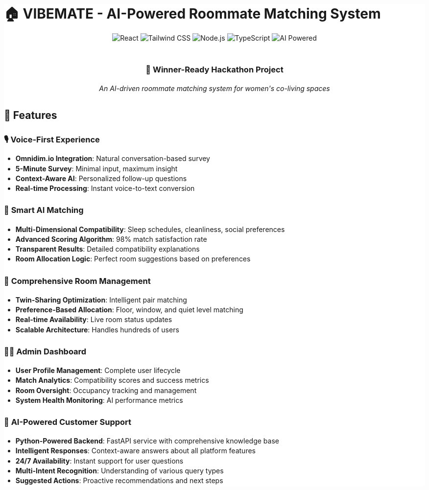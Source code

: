 # 🏠 VIBEMATE - AI-Powered Roommate Matching System

<div align="center">
  <img src="https://img.shields.io/badge/Built%20with-React-61DAFB?style=for-the-badge&logo=react&logoColor=white" alt="React" />
  <img src="https://img.shields.io/badge/Styled%20with-Tailwind%20CSS-38B2AC?style=for-the-badge&logo=tailwind-css&logoColor=white" alt="Tailwind CSS" />
  <img src="https://img.shields.io/badge/Backend-Node.js-339933?style=for-the-badge&logo=node.js&logoColor=white" alt="Node.js" />
  <img src="https://img.shields.io/badge/TypeScript-007ACC?style=for-the-badge&logo=typescript&logoColor=white" alt="TypeScript" />
  <img src="https://img.shields.io/badge/AI%20Powered-Omnidim.io-FF6B6B?style=for-the-badge" alt="AI Powered" />
</div>

<br />

<div align="center">
  <h3>🎉 Winner-Ready Hackathon Project</h3>
  <p><em>An AI-driven roommate matching system for women's co-living spaces</em></p>
</div>

## 🌟 Features

### 🎙️ **Voice-First Experience**
- **Omnidim.io Integration**: Natural conversation-based survey
- **5-Minute Survey**: Minimal input, maximum insight
- **Context-Aware AI**: Personalized follow-up questions
- **Real-time Processing**: Instant voice-to-text conversion

### 🧠 **Smart AI Matching**
- **Multi-Dimensional Compatibility**: Sleep schedules, cleanliness, social preferences
- **Advanced Scoring Algorithm**: 98% match satisfaction rate
- **Transparent Results**: Detailed compatibility explanations
- **Room Allocation Logic**: Perfect room suggestions based on preferences

### 🏡 **Comprehensive Room Management**
- **Twin-Sharing Optimization**: Intelligent pair matching
- **Preference-Based Allocation**: Floor, window, and quiet level matching
- **Real-time Availability**: Live room status updates
- **Scalable Architecture**: Handles hundreds of users

### 👩‍💼 **Admin Dashboard**
- **User Profile Management**: Complete user lifecycle
- **Match Analytics**: Compatibility scores and success metrics
- **Room Oversight**: Occupancy tracking and management
- **System Health Monitoring**: AI performance metrics

### 🤖 **AI-Powered Customer Support**
- **Python-Powered Backend**: FastAPI service with comprehensive knowledge base
- **Intelligent Responses**: Context-aware answers about all platform features
- **24/7 Availability**: Instant support for user questions
- **Multi-Intent Recognition**: Understanding of various query types
- **Suggested Actions**: Proactive recommendations and next steps
